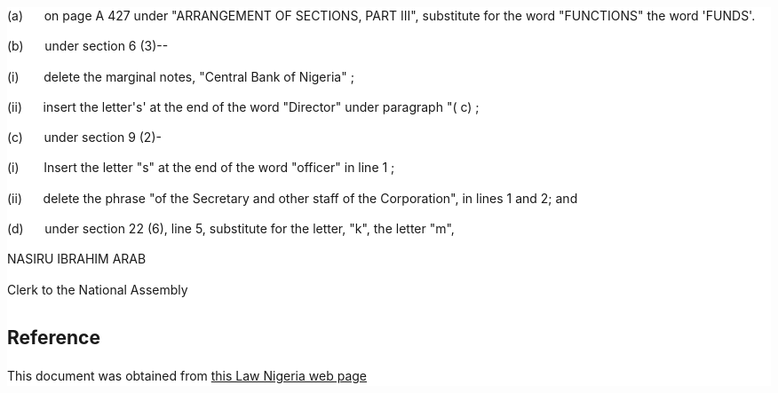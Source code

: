 (a)      on page A 427 under "ARRANGEMENT OF SECTIONS, PART III", substitute for the word "FUNCTIONS" the word 'FUNDS'.

(b)      under section 6 (3)--

(i)       delete the marginal notes, "Central Bank of Nigeria" ;

(ii)      insert the letter's' at the end of the word "Director" under paragraph "( c) ;

(c)      under section 9 (2)-

(i)       Insert the letter "s" at the end of the word "officer" in line 1 ;

(ii)      delete the phrase "of the Secretary and other staff of the Corporation", in lines 1 and 2; and

(d)      under section 22 (6), line 5, substitute for the letter, "k", the letter "m",

NASIRU IBRAHIM ARAB

Clerk to the National Assembly

## Reference

This document was obtained from [this Law Nigeria web page](http://www.lawnigeria.com/LFN/N/Nigeria-Deposit-Insurance-Corporation-Act.php)